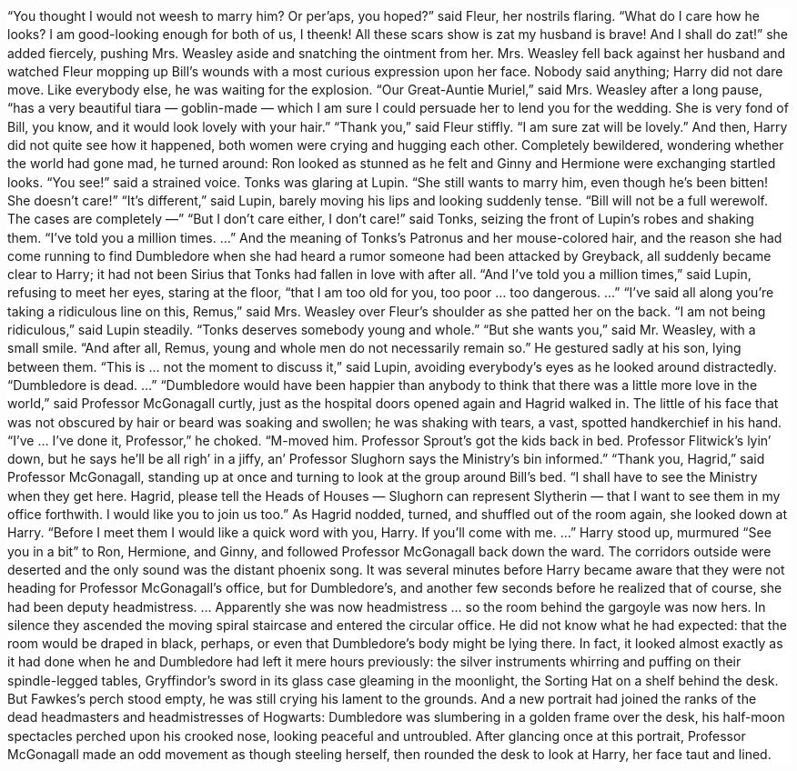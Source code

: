 “You thought I would not weesh to marry him? Or per’aps, you hoped?” said Fleur, her nostrils flaring. “What do I care how he looks? I am good-looking enough for both of us, I theenk! All these scars show is zat my husband is brave! And I shall do zat!” she added fiercely, pushing Mrs. Weasley aside and snatching the ointment from her.
Mrs. Weasley fell back against her husband and watched Fleur mopping up Bill’s wounds with a most curious expression upon her face. Nobody said anything; Harry did not dare move. Like everybody else, he was waiting for the explosion.
“Our Great-Auntie Muriel,” said Mrs. Weasley after a long pause, “has a very beautiful tiara — goblin-made — which I am sure I could persuade her to lend you for the wedding. She is very fond of Bill, you know, and it would look lovely with your hair.”
“Thank you,” said Fleur stiffly. “I am sure zat will be lovely.”
And then, Harry did not quite see how it happened, both women were crying and hugging each other. Completely bewildered, wondering whether the world had gone mad, he turned around: Ron looked as stunned as he felt and Ginny and Hermione were exchanging startled looks.
“You see!” said a strained voice. Tonks was glaring at Lupin. “She still wants to marry him, even though he’s been bitten! She doesn’t care!”
“It’s different,” said Lupin, barely moving his lips and looking suddenly tense. “Bill will not be a full werewolf. The cases are completely —”
“But I don’t care either, I don’t care!” said Tonks, seizing the front of Lupin’s robes and shaking them. “I’ve told you a million times. …”
And the meaning of Tonks’s Patronus and her mouse-colored hair, and the reason she had come running to find Dumbledore when she had heard a rumor someone had been attacked by Greyback, all suddenly became clear to Harry; it had not been Sirius that Tonks had fallen in love with after all.
“And I’ve told you a million times,” said Lupin, refusing to meet her eyes, staring at the floor, “that I am too old for you, too poor … too dangerous. …”
“I’ve said all along you’re taking a ridiculous line on this, Remus,” said Mrs. Weasley over Fleur’s shoulder as she patted her on the back.
“I am not being ridiculous,” said Lupin steadily. “Tonks deserves somebody young and whole.”
“But she wants you,” said Mr. Weasley, with a small smile. “And after all, Remus, young and whole men do not necessarily remain so.”
He gestured sadly at his son, lying between them.
“This is … not the moment to discuss it,” said Lupin, avoiding everybody’s eyes as he looked around distractedly. “Dumbledore is dead. …”
“Dumbledore would have been happier than anybody to think that there was a little more love in the world,” said Professor McGonagall curtly, just as the hospital doors opened again and Hagrid walked in.
The little of his face that was not obscured by hair or beard was soaking and swollen; he was shaking with tears, a vast, spotted handkerchief in his hand.
“I’ve … I’ve done it, Professor,” he choked. “M-moved him. Professor Sprout’s got the kids back in bed. Professor Flitwick’s lyin’ down, but he says he’ll be all righ’ in a jiffy, an’ Professor Slughorn says the Ministry’s bin informed.”
“Thank you, Hagrid,” said Professor McGonagall, standing up at once and turning to look at the group around Bill’s bed. “I shall have to see the Ministry when they get here. Hagrid, please tell the Heads of Houses — Slughorn can represent Slytherin — that I want to see them in my office forthwith. I would like you to join us too.”
As Hagrid nodded, turned, and shuffled out of the room again, she looked down at Harry. “Before I meet them I would like a quick word with you, Harry. If you’ll come with me. …”
Harry stood up, murmured “See you in a bit” to Ron, Hermione, and Ginny, and followed Professor McGonagall back down the ward. The corridors outside were deserted and the only sound was the distant phoenix song. It was several minutes before Harry became aware that they were not heading for Professor McGonagall’s office, but for Dumbledore’s, and another few seconds before he realized that of course, she had been deputy headmistress. … Apparently she was now headmistress … so the room behind the gargoyle was now hers.
In silence they ascended the moving spiral staircase and entered the circular office. He did not know what he had expected: that the room would be draped in black, perhaps, or even that Dumbledore’s body might be lying there. In fact, it looked almost exactly as it had done when he and Dumbledore had left it mere hours previously: the silver instruments whirring and puffing on their spindle-legged tables, Gryffindor’s sword in its glass case gleaming in the moonlight, the Sorting Hat on a shelf behind the desk. But Fawkes’s perch stood empty, he was still crying his lament to the grounds. And a new portrait had joined the ranks of the dead headmasters and headmistresses of Hogwarts: Dumbledore was slumbering in a golden frame over the desk, his half-moon spectacles perched upon his crooked nose, looking peaceful and untroubled.
After glancing once at this portrait, Professor McGonagall made an odd movement as though steeling herself, then rounded the desk to look at Harry, her face taut and lined.